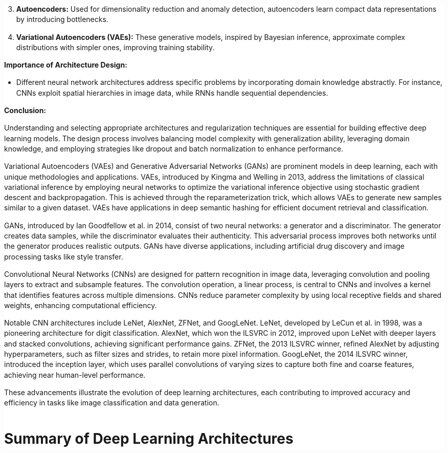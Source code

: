 3. **Autoencoders:** Used for dimensionality reduction and anomaly detection, autoencoders learn compact data representations by introducing bottlenecks.

4. **Variational Autoencoders (VAEs):** These generative models, inspired by Bayesian inference, approximate complex distributions with simpler ones, improving training stability.

**Importance of Architecture Design:**

- Different neural network architectures address specific problems by incorporating domain knowledge abstractly. For instance, CNNs exploit spatial hierarchies in image data, while RNNs handle sequential dependencies.

**Conclusion:**

Understanding and selecting appropriate architectures and regularization techniques are essential for building effective deep learning models. The design process involves balancing model complexity with generalization ability, leveraging domain knowledge, and employing strategies like dropout and batch normalization to enhance performance.




Variational Autoencoders (VAEs) and Generative Adversarial Networks (GANs) are prominent models in deep learning, each with unique methodologies and applications. VAEs, introduced by Kingma and Welling in 2013, address the limitations of classical variational inference by employing neural networks to optimize the variational inference objective using stochastic gradient descent and backpropagation. This is achieved through the reparameterization trick, which allows VAEs to generate new samples similar to a given dataset. VAEs have applications in deep semantic hashing for efficient document retrieval and classification.

GANs, introduced by Ian Goodfellow et al. in 2014, consist of two neural networks: a generator and a discriminator. The generator creates data samples, while the discriminator evaluates their authenticity. This adversarial process improves both networks until the generator produces realistic outputs. GANs have diverse applications, including artificial drug discovery and image processing tasks like style transfer.

Convolutional Neural Networks (CNNs) are designed for pattern recognition in image data, leveraging convolution and pooling layers to extract and subsample features. The convolution operation, a linear process, is central to CNNs and involves a kernel that identifies features across multiple dimensions. CNNs reduce parameter complexity by using local receptive fields and shared weights, enhancing computational efficiency.

Notable CNN architectures include LeNet, AlexNet, ZFNet, and GoogLeNet. LeNet, developed by LeCun et al. in 1998, was a pioneering architecture for digit classification. AlexNet, which won the ILSVRC in 2012, improved upon LeNet with deeper layers and stacked convolutions, achieving significant performance gains. ZFNet, the 2013 ILSVRC winner, refined AlexNet by adjusting hyperparameters, such as filter sizes and strides, to retain more pixel information. GoogLeNet, the 2014 ILSVRC winner, introduced the inception layer, which uses parallel convolutions of varying sizes to capture both fine and coarse features, achieving near human-level performance.

These advancements illustrate the evolution of deep learning architectures, each contributing to improved accuracy and efficiency in tasks like image classification and data generation.



# Summary of Deep Learning Architectures

